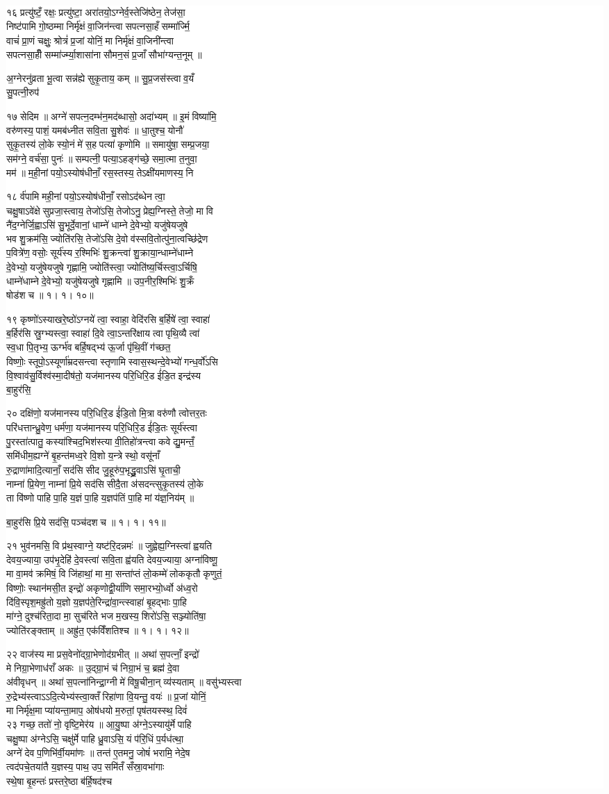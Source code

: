 १६ प्रत्यु॑ष्टँ॒ रक्षः॒ प्रत्यु॑ष्टा॒ अरा॑तयो॒ऽग्नेर्व॒स्तेजि॑ष्ठेन॒ तेज॑सा॒  
 निष्ट॑पामि गो॒ष्ठम्मा निर्मृ॑क्षं वा॒जिन॑न्त्वा सपत्नसा॒हँ सम्मा॑र्ज्मि॒  
 वाचं॑ प्रा॒णं चक्षुः॒ श्रोत्रं॑ प्र॒जां योनिं॒ मा निर्मृ॑क्षं वा॒जिनी॑न्त्वा  
 सपत्नसा॒हीँ सम्मा॑र्ज्म्या॒शासा॑ना सौमन॒सं प्र॒जाँ सौभा॑ग्यन्त॒नूम् ॥  
  
 अ॒ग्नेरनु॑व्रता भू॒त्वा सन्न॑ह्ये सुकृ॒ताय॒ कम् ॥ सु॒प्र॒जस॑स्त्वा व॒यँ  
 सु॒पत्नी॒रुप॑  
  
१७ सेदिम ॥ अग्ने॑ सपत्न॒दम्भ॑न॒मद॑ब्धासो॒ अदा॑भ्यम् ॥ इ॒मं विष्या॑मि॒  
 वरु॑णस्य॒ पाशं॒ यमब॑ध्नीत सवि॒ता सु॒शेवः॑ ॥ धा॒तुश्च॒ योनौ॑  
 सुकृ॒तस्य॑ लो॒के स्यो॒नं मे॑ स॒ह पत्या॑ कृणोमि ॥ समायु॑षा॒ सम्प्र॒जया॒  
 सम॑ग्ने॒ वर्च॑सा॒ पुनः॑ ॥ सम्पत्नी॒ पत्या॒ऽहङ्ग॑च्छे॒ समा॒त्मा त॒नुवा॒  
 मम॑ ॥ म॒ही॒नां पयो॒ऽस्योष॑धीनाँ॒ रस॒स्तस्य॒ तेऽक्षी॑यमाणस्य॒ नि  
  
१८ र्व॑पामि मही॒नां पयो॒ऽस्योष॑धीनाँ॒ रसोऽद॑ब्धेन त्वा॒  
 चक्षु॒षाऽवे॑क्षे सुप्रजा॒स्त्वाय॒ तेजो॑ऽसि॒ तेजोऽनु॒ प्रेह्य॒ग्निस्ते॒ तेजो॒ मा वि  
 नै॑द॒ग्नेर्जि॒ह्वाऽसि॑ सु॒भूर्दे॒वानां॒ धाम्ने॑ धाम्ने दे॒वेभ्यो॒ यजु॑षेयजुषे  
 भव शु॒क्रम॑सि॒ ज्योति॑रसि॒ तेजो॑ऽसि दे॒वो व॑स्सवि॒तोत्पु॑ना॒त्वच्छि॑द्रेण  
 प॒वित्रे॑ण॒ वसोः॒ सूर्य॑स्य र॒श्मिभिः॑ शु॒क्रन्त्वा॑ शु॒क्राया॒न्धाम्ने॑धाम्ने  
 दे॒वेभ्यो॒ यजु॑षेयजुषे गृह्णामि॒ ज्योति॑स्त्वा॒ ज्योति॑ष्य॒र्चिस्त्वा॒ऽर्चिषि॒  
 धाम्ने॑धाम्ने दे॒वेभ्यो॒ यजु॑षेयजुषे गृह्णामि ॥ उप॒नीर॒श्मिभिः॑ शु॒क्रँ  
 षोड॑श च ॥ १। १। १०॥  
  
१९ कृष्णो॑ऽस्याखरे॒ष्ठो॑ऽग्नये॑ त्वा॒ स्वाहा॒ वेदि॑रसि ब॒र्हिषे॑ त्वा॒ स्वाहा॑  
 ब॒र्हिर॑सि स्रु॒ग्भ्यस्त्वा॒ स्वाहा॑ दि॒वे त्वा॒ऽन्तरि॑क्षाय त्वा पृथि॒व्यै त्वा॑  
 स्व॒धा पि॒तृभ्य॒ ऊर्ग्भ॑व बर्हि॒षद्भ्य॑ ऊ॒र्जा पृ॑थि॒वीं ग॑च्छत॒  
 विष्णोः॒ स्तूपो॒ऽस्यूर्णा॑म्रदसन्त्वा स्तृणामि स्वास॒स्थन्दे॒वेभ्यो॑ गन्ध॒र्वो॑ऽसि  
 वि॒श्वाव॑सु॒र्विश्व॑स्मा॒दीष॑तो॒ यज॑मानस्य परि॒धिरि॒ड ई॑डि॒त इन्द्र॑स्य  
 बा॒हुर॑सि॒  
  
२० दक्षि॑णो॒ यज॑मानस्य परि॒धिरि॒ड ई॑डि॒तो मि॒त्रा वरु॑णौ त्वोत्तर॒तः  
 परि॑धत्तान्ध्रु॒वेण॒ धर्म॑णा॒ यज॑मानस्य परि॒धिरि॒ड ई॑डि॒तः सूर्य॑स्त्वा  
 पु॒रस्ता॑त्पातु॒ कस्या॑श्चिद॒भिश॑स्त्या वी॒तिहो॑त्रन्त्वा कवे द्यु॒मन्तँ॒  
 समि॑धीम॒ह्यग्ने॑ बृ॒हन्त॑मध्व॒रे वि॒शो य॒न्त्रे स्थो॒ वसू॑नाँ  
 रु॒द्राणा॑मादि॒त्यानाँ॒ सद॑सि सीद जु॒हूरु॑प॒भृद्ध्रु॒वाऽसि॑ घृ॒ताची॒  
 नाम्ना॑ प्रि॒येण॒ नाम्ना॑ प्रि॒ये सद॑सि सीदै॒ता अ॑सदन्त्सुकृ॒तस्य॑ लो॒के  
 ता वि॑ष्णो पाहि पा॒हि य॒ज्ञं पा॒हि य॒ज्ञप॑तिं पा॒हि मां य॑ज्ञ॒निय॑म् ॥  
  
 बा॒हुर॑सि प्रि॒ये सद॑सि॒ पञ्च॑दश च ॥ १। १। ११॥  
  
२१ भुव॑नमसि॒ वि प्र॑थ॒स्वाग्ने॒ यष्ट॑रि॒दन्नमः॑ ॥ जुह्वेह्य॒ग्निस्त्वा॑ ह्वयति  
 देवय॒ज्याया॒ उप॑भृ॒देहि॑ दे॒वस्त्वा॑ सवि॒ता ह्व॑यति देवय॒ज्याया॒ अग्ना॑विष्णू॒  
 मा वा॒मव॑ क्रमिषं॒ वि जि॑हाथां॒ मा मा॒ सन्ता॑प्तं लो॒कम्मे॑ लोककृतौ कृणुतं॒  
 विष्णोः॒ स्थान॑मसी॒त इन्द्रो॑ अकृणोद्वी॒र्या॑णि समा॒रभ्यो॒र्ध्वो अ॑ध्व॒रो  
 दि॑वि॒स्पृश॒मह्रु॑तो य॒ज्ञो य॒ज्ञप॑ते॒रिन्द्रा॑वा॒न्त्स्वाहा॑ बृ॒हद्भाः पा॒हि  
 मा॑ग्ने॒ दुश्च॑रिता॒दा मा॒ सुच॑रिते भज म॒खस्य॒ शिरो॑ऽसि॒ सञ्ज्योति॑षा॒  
 ज्योति॑रङ्क्ताम् ॥ अह्रु॑त॒ एक॑विँशतिश्च ॥ १। १। १२॥  
  
२२ वाज॑स्य मा प्रस॒वेनो॑द्ग्रा॒भेणोद॑ग्रभीत् ॥ अथा॑ स॒पत्नाँ॒ इन्द्रो॑  
 मे निग्रा॒भेणाध॑राँ अकः ॥ उ॒द्ग्रा॒भं च॑ निग्रा॒भं च॒ ब्रह्म॑ दे॒वा  
 अ॑वीवृधन् ॥ अथा॑ स॒पत्ना॑निन्द्रा॒ग्नी मे॑ विषू॒चीना॒न् व्य॑स्यताम् ॥ वसु॑भ्यस्त्वा  
 रु॒द्रेभ्य॑स्त्वाऽऽदि॒त्येभ्य॑स्त्वा॒क्तँ रिहा॑णा वि॒यन्तु॒ वयः॑ ॥ प्र॒जां योनिं॒  
 मा निर्मृ॑क्ष॒मा प्या॑यन्ता॒माप॒ ओष॑धयो म॒रुतां॒ पृष॑तयस्स्थ॒ दिवं॑  
२३ गच्छ॒ ततो॑ नो॒ वृष्टि॒मेर॑य ॥ आ॒यु॒ष्पा अ॑ग्ने॒ऽस्यायु॑र्मे पाहि  
 चक्षु॒ष्पा अ॑ग्नेऽसि॒ चक्षु॑र्मे पाहि ध्रु॒वाऽसि॒ यं प॑रि॒धिं प॒र्यध॑त्था॒  
 अग्ने॑ देव प॒णिभि॑र्वी॒यमा॑णः ॥ तन्त॑ ए॒तमनु॒ जोषं॑ भरामि॒ नेदे॒ष  
 त्वद॑पचे॒तया॑तै य॒ज्ञस्य॒ पाथ॒ उप॒ समि॑तँ सँस्रा॒वभा॑गाः  
 स्थे॒षा बृ॒हन्तः॑ प्रस्तरे॒ष्ठा ब॑र्हि॒षद॑श्च  
  